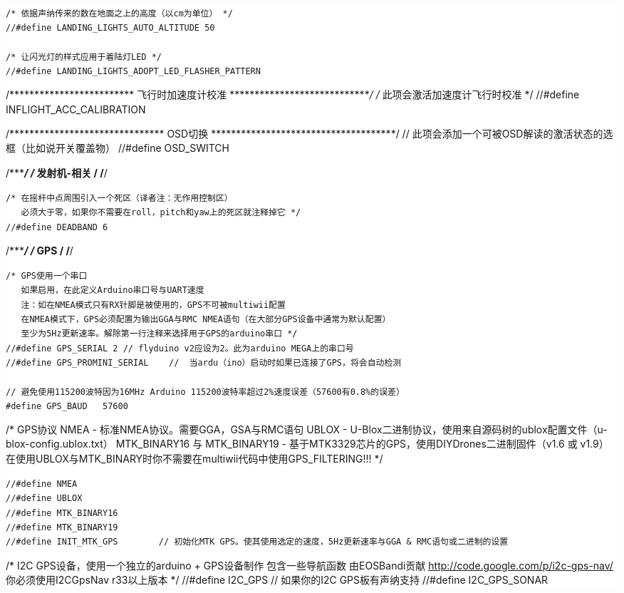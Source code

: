     /* 依据声纳传来的数在地面之上的高度（以cm为单位） */
    //#define LANDING_LIGHTS_AUTO_ALTITUDE 50

    /* 让闪光灯的样式应用于着陆灯LED */
    //#define LANDING_LIGHTS_ADOPT_LED_FLASHER_PATTERN

  /*************************    飞行时加速度计校准           *****************************/
    /* 此项会激活加速度计飞行时校准 */
    //#define INFLIGHT_ACC_CALIBRATION

  /*******************************    OSD切换        *************************************/
    // 此项会添加一个可被OSD解读的激活状态的选框（比如说开关覆盖物）
  //#define OSD_SWITCH

  /**************************************************************************************/
  /***********************              发射机-相关            **************************/
  /**************************************************************************************/

    /* 在摇杆中点周围引入一个死区（译者注：无作用控制区）
       必须大于零，如果你不需要在roll，pitch和yaw上的死区就注释掉它 */
    //#define DEADBAND 6

  /**************************************************************************************/
  /***********************                  GPS                **************************/
  /**************************************************************************************/

    /* GPS使用一个串口
       如果启用，在此定义Arduino串口号与UART速度
       注：如在NMEA模式只有RX针脚是被使用的，GPS不可被multiwii配置
       在NMEA模式下，GPS必须配置为输出GGA与RMC NMEA语句（在大部分GPS设备中通常为默认配置）
       至少为5Hz更新速率。解除第一行注释来选择用于GPS的arduino串口 */
    //#define GPS_SERIAL 2 // flyduino v2应设为2。此为arduino MEGA上的串口号
    //#define GPS_PROMINI_SERIAL    //  当ardu（ino）启动时如果已连接了GPS，将会自动检测

    // 避免使用115200波特因为16MHz Arduino 115200波特率超过2%速度误差（57600有0.8%的误差）
    #define GPS_BAUD   57600

  /* GPS协议 
       NMEA  - 标准NMEA协议。需要GGA，GSA与RMC语句
       UBLOX - U-Blox二进制协议，使用来自源码树的ublox配置文件（u-blox-config.ublox.txt）
       MTK_BINARY16 与 MTK_BINARY19 - 基于MTK3329芯片的GPS，使用DIYDrones二进制固件（v1.6 或 v1.9）
       在使用UBLOX与MTK_BINARY时你不需要在multiwii代码中使用GPS_FILTERING!!! */


    
    //#define NMEA
    //#define UBLOX
    //#define MTK_BINARY16
    //#define MTK_BINARY19
    //#define INIT_MTK_GPS        // 初始化MTK GPS。使其使用选定的速度，5Hz更新速率与GGA & RMC语句或二进制的设置

    
   /* I2C GPS设备，使用一个独立的arduino + GPS设备制作
       包含一些导航函数
       由EOSBandi贡献   http://code.google.com/p/i2c-gps-nav/ 
       你必须使用I2CGpsNav r33以上版本 */
    //#define I2C_GPS
    // 如果你的I2C GPS板有声纳支持
    //#define I2C_GPS_SONAR
